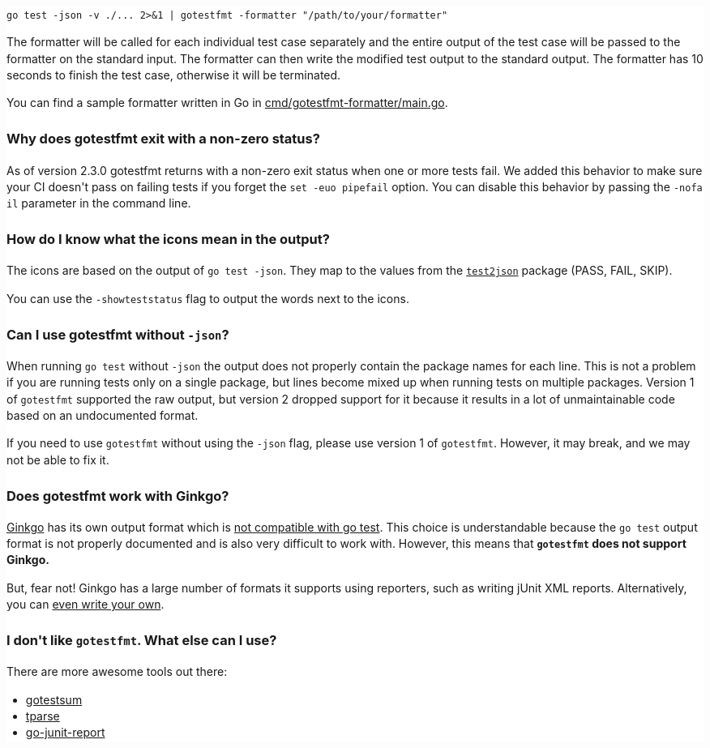 ```
go test -json -v ./... 2>&1 | gotestfmt -formatter "/path/to/your/formatter"
```

The formatter will be called for each individual test case separately and the entire output of the test case will be passed to the formatter on the standard input. The formatter can then write the modified test output to the standard output. The formatter has 10 seconds to finish the test case, otherwise it will be terminated.

You can find a sample formatter written in Go in [cmd/gotestfmt-formatter/main.go](cmd/gotestfmt-formatter/main.go).

### Why does gotestfmt exit with a non-zero status?

As of version 2.3.0 gotestfmt returns with a non-zero exit status when one or more tests fail. We added this behavior to make sure your CI doesn't pass on failing tests if you forget the `set -euo pipefail` option. You can disable this behavior by passing the `-nofail` parameter in the command line.

### How do I know what the icons mean in the output?

The icons are based on the output of `go test -json`. They map to the values from the [`test2json`](https://pkg.go.dev/cmd/test2json) package (PASS, FAIL, SKIP).

You can use the `-showteststatus` flag to output the words next to the icons.

### Can I use gotestfmt without `-json`?

When running `go test` without `-json` the output does not properly contain the package names for each line. This is not a problem if you are running tests only on a single package, but lines become mixed up when running tests on multiple packages. Version 1 of `gotestfmt` supported the raw output, but version 2 dropped support for it because it results in a lot of unmaintainable code based on an undocumented format.

If you need to use `gotestfmt` without using the `-json` flag, please use version 1 of `gotestfmt`. However, it may break, and we may not be able to fix it.

### Does gotestfmt work with Ginkgo?

[Ginkgo](https://onsi.github.io/ginkgo/) has its own output format which is [not compatible with go test](https://github.com/onsi/ginkgo/issues/639). This choice is understandable because the `go test` output format is not properly documented and is also very difficult to work with. However, this means that **`gotestfmt` does not support Ginkgo.**

But, fear not! Ginkgo has a large number of formats it supports using reporters, such as writing jUnit XML reports. Alternatively, you can [even write your own](https://onsi.github.io/ginkgo/#writing-custom-reporters).

### I don't like `gotestfmt`. What else can I use?

There are more awesome tools out there:

- [gotestsum](https://github.com/gotestyourself/gotestsum)
- [tparse](https://github.com/mfridman/tparse)
- [go-junit-report](https://github.com/jstemmer/go-junit-report)

